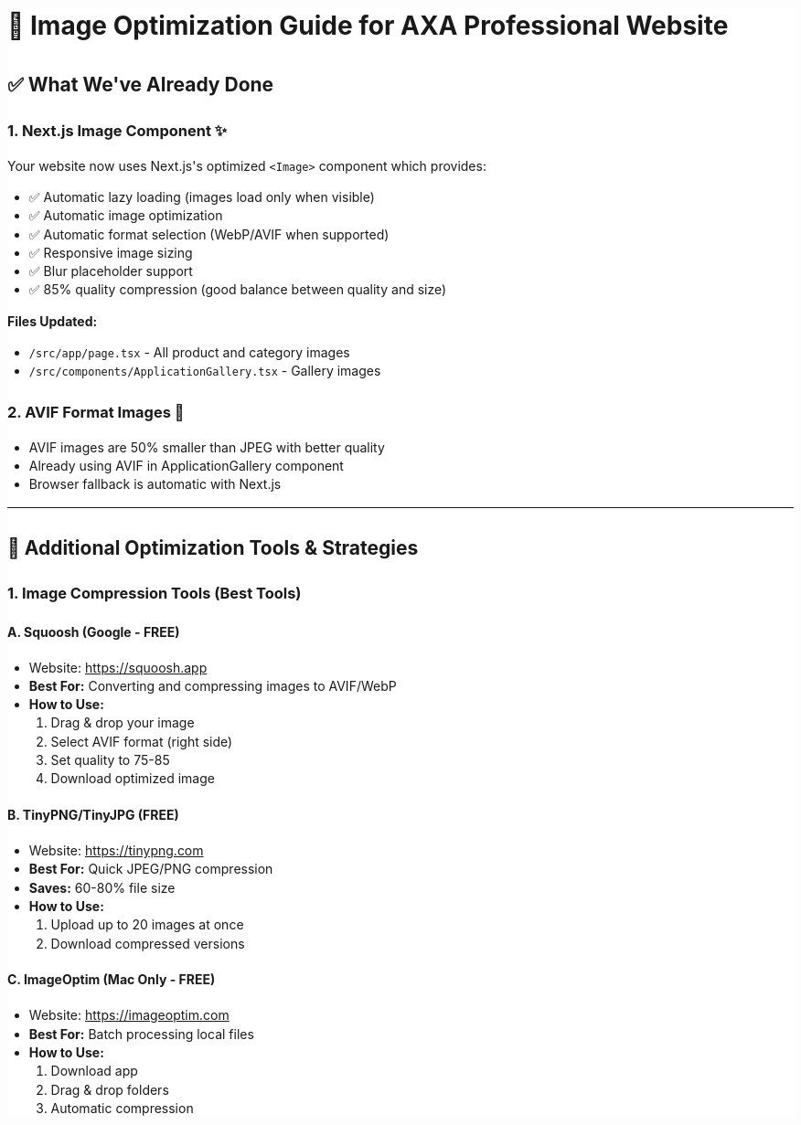 # 🚀 Image Optimization Guide for AXA Professional Website

## ✅ What We've Already Done

### 1. **Next.js Image Component** ✨
Your website now uses Next.js's optimized `<Image>` component which provides:
- ✅ Automatic lazy loading (images load only when visible)
- ✅ Automatic image optimization
- ✅ Automatic format selection (WebP/AVIF when supported)
- ✅ Responsive image sizing
- ✅ Blur placeholder support
- ✅ 85% quality compression (good balance between quality and size)

**Files Updated:**
- `/src/app/page.tsx` - All product and category images
- `/src/components/ApplicationGallery.tsx` - Gallery images

### 2. **AVIF Format Images** 📸
- AVIF images are 50% smaller than JPEG with better quality
- Already using AVIF in ApplicationGallery component
- Browser fallback is automatic with Next.js

---

## 🔧 Additional Optimization Tools & Strategies

### 1. **Image Compression Tools** (Best Tools)

#### **A. Squoosh (Google - FREE)**
- Website: https://squoosh.app
- **Best For:** Converting and compressing images to AVIF/WebP
- **How to Use:**
  1. Drag & drop your image
  2. Select AVIF format (right side)
  3. Set quality to 75-85
  4. Download optimized image

#### **B. TinyPNG/TinyJPG (FREE)**
- Website: https://tinypng.com
- **Best For:** Quick JPEG/PNG compression
- **Saves:** 60-80% file size
- **How to Use:**
  1. Upload up to 20 images at once
  2. Download compressed versions

#### **C. ImageOptim (Mac Only - FREE)**
- Website: https://imageoptim.com
- **Best For:** Batch processing local files
- **How to Use:**
  1. Download app
  2. Drag & drop folders
  3. Automatic compression
